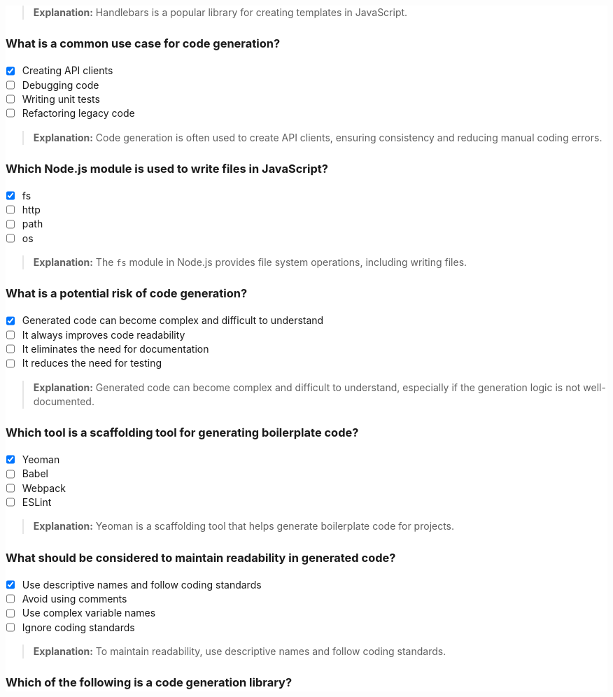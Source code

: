 > **Explanation:** Handlebars is a popular library for creating templates in JavaScript.

### What is a common use case for code generation?

- [x] Creating API clients
- [ ] Debugging code
- [ ] Writing unit tests
- [ ] Refactoring legacy code

> **Explanation:** Code generation is often used to create API clients, ensuring consistency and reducing manual coding errors.

### Which Node.js module is used to write files in JavaScript?

- [x] fs
- [ ] http
- [ ] path
- [ ] os

> **Explanation:** The `fs` module in Node.js provides file system operations, including writing files.

### What is a potential risk of code generation?

- [x] Generated code can become complex and difficult to understand
- [ ] It always improves code readability
- [ ] It eliminates the need for documentation
- [ ] It reduces the need for testing

> **Explanation:** Generated code can become complex and difficult to understand, especially if the generation logic is not well-documented.

### Which tool is a scaffolding tool for generating boilerplate code?

- [x] Yeoman
- [ ] Babel
- [ ] Webpack
- [ ] ESLint

> **Explanation:** Yeoman is a scaffolding tool that helps generate boilerplate code for projects.

### What should be considered to maintain readability in generated code?

- [x] Use descriptive names and follow coding standards
- [ ] Avoid using comments
- [ ] Use complex variable names
- [ ] Ignore coding standards

> **Explanation:** To maintain readability, use descriptive names and follow coding standards.

### Which of the following is a code generation library?
